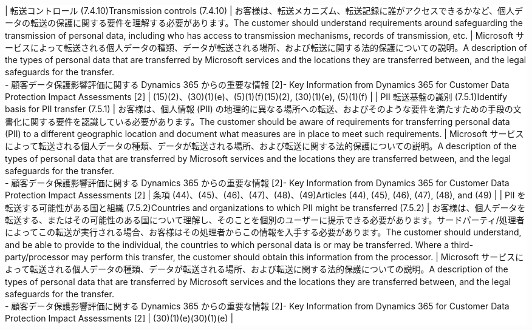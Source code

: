 | <span data-ttu-id="3a549-286">転送コントロール (7.4.10)</span><span class="sxs-lookup"><span data-stu-id="3a549-286">Transmission controls (7.4.10)</span></span>                                                | <span data-ttu-id="3a549-287">お客様は、転送メカニズム、転送記録に誰がアクセスできるかなど、個人データの転送の保護に関する要件を理解する必要があります。</span><span class="sxs-lookup"><span data-stu-id="3a549-287">The customer should understand requirements around safeguarding the transmission of personal data, including who has access to transmission mechanisms, records of transmission, etc.</span></span>                                                                                                                                                                                                                              | <span data-ttu-id="3a549-288">Microsoft サービスによって転送される個人データの種類、データが転送される場所、および転送に関する法的保護についての説明。</span><span class="sxs-lookup"><span data-stu-id="3a549-288">A description of the types of personal data that are transferred by Microsoft services and the locations they are transferred between, and the legal safeguards for the transfer.</span></span><br><span data-ttu-id="3a549-289">- 顧客データ保護影響評価に関する Dynamics 365 からの重要な情報 [2]</span><span class="sxs-lookup"><span data-stu-id="3a549-289">- Key Information from Dynamics 365 for Customer Data Protection Impact Assessments [2]</span></span>                                                       | <span data-ttu-id="3a549-290">(15)(2)、(30)(1)(e)、(5)(1)(f)</span><span class="sxs-lookup"><span data-stu-id="3a549-290">(15)(2), (30)(1)(e), (5)(1)(f)</span></span>                  |
| <span data-ttu-id="3a549-291">PII 転送基盤の識別 (7.5.1)</span><span class="sxs-lookup"><span data-stu-id="3a549-291">Identify basis for PII transfer (7.5.1)</span></span>                                       | <span data-ttu-id="3a549-292">お客様は、個人情報 (PII) の地理的に異なる場所への転送、およびそのような要件を満たすための手段の文書化に関する要件を認識している必要があります。</span><span class="sxs-lookup"><span data-stu-id="3a549-292">The customer should be aware of requirements for transferring personal data (PII) to a different geographic location and document what measures are in place to meet such requirements.</span></span>                                                                                                                                                                                                                            | <span data-ttu-id="3a549-293">Microsoft サービスによって転送される個人データの種類、データが転送される場所、および転送に関する法的保護についての説明。</span><span class="sxs-lookup"><span data-stu-id="3a549-293">A description of the types of personal data that are transferred by Microsoft services and the locations they are transferred between, and the legal safeguards for the transfer.</span></span><br><span data-ttu-id="3a549-294">- 顧客データ保護影響評価に関する Dynamics 365 からの重要な情報 [2]</span><span class="sxs-lookup"><span data-stu-id="3a549-294">- Key Information from Dynamics 365 for Customer Data Protection Impact Assessments [2]</span></span>                                                       | <span data-ttu-id="3a549-295">条項 (44)、(45)、(46)、(47)、(48)、(49)</span><span class="sxs-lookup"><span data-stu-id="3a549-295">Articles (44), (45), (46), (47), (48), and (49)</span></span> |
| <span data-ttu-id="3a549-296">PII を転送する可能性がある国と組織 (7.5.2)</span><span class="sxs-lookup"><span data-stu-id="3a549-296">Countries and organizations to which PII might be transferred (7.5.2)</span></span>         | <span data-ttu-id="3a549-p119">お客様は、個人データを転送する、またはその可能性のある国について理解し、そのことを個別のユーザーに提示できる必要があります。サードパーティ/処理者によってこの転送が実行される場合、お客様はその処理者からこの情報を入手する必要があります。</span><span class="sxs-lookup"><span data-stu-id="3a549-p119">The customer should understand, and be able to provide to the individual, the countries to which personal data is or may be transferred. Where a third-party/processor may perform this transfer, the customer should obtain this information from the processor.</span></span>                                                                                                                                                  | <span data-ttu-id="3a549-299">Microsoft サービスによって転送される個人データの種類、データが転送される場所、および転送に関する法的保護についての説明。</span><span class="sxs-lookup"><span data-stu-id="3a549-299">A description of the types of personal data that are transferred by Microsoft services and the locations they are transferred between, and the legal safeguards for the transfer.</span></span><br><span data-ttu-id="3a549-300">- 顧客データ保護影響評価に関する Dynamics 365 からの重要な情報 [2]</span><span class="sxs-lookup"><span data-stu-id="3a549-300">- Key Information from Dynamics 365 for Customer Data Protection Impact Assessments [2]</span></span>                                                       | <span data-ttu-id="3a549-301">(30)(1)(e)</span><span class="sxs-lookup"><span data-stu-id="3a549-301">(30)(1)(e)</span></span>                                      |